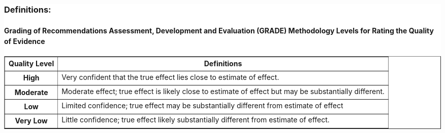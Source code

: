 


###  Definitions: 


####  Grading of Recommendations Assessment, Development and Evaluation (GRADE) Methodology Levels for Rating the Quality of Evidence 
<table border="1" cellpadding="3" cellspacing="1" summary="Table: Grading of Recommendations Assessment, Development and Evaluation (GRADE) Methodology Levels for Rating the Quality of Evidence">
 <thead>
  <tr>
   <th class="Center" valign="top">
    Quality Level
   </th>
   <th class="Center" valign="top">
    Definitions
   </th>
  </tr>
 </thead>
 <tbody>
  <tr>
   <th valign="top">
    High
   </th>
   <td valign="top">
    Very confident that the true effect lies close to estimate of effect.
   </td>
  </tr>
  <tr>
   <th valign="top">
    Moderate
   </th>
   <td valign="top">
    Moderate effect; true effect is likely close to estimate of effect but may be substantially different.
   </td>
  </tr>
  <tr>
   <th valign="top">
    Low
   </th>
   <td valign="top">
    Limited confidence; true effect may be substantially different from estimate of effect
   </td>
  </tr>
  <tr>
   <th valign="top">
    Very Low
   </th>
   <td valign="top">
    Little confidence; true effect likely substantially different from estimate of effect.
   </td>
  </tr>
 </tbody>
</table>
